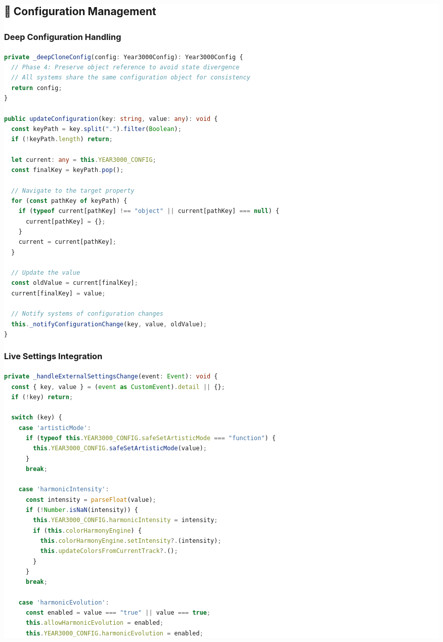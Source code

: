 
## 🔧 Configuration Management

### Deep Configuration Handling
```typescript
private _deepCloneConfig(config: Year3000Config): Year3000Config {
  // Phase 4: Preserve object reference to avoid state divergence
  // All systems share the same configuration object for consistency
  return config;
}

public updateConfiguration(key: string, value: any): void {
  const keyPath = key.split(".").filter(Boolean);
  if (!keyPath.length) return;
  
  let current: any = this.YEAR3000_CONFIG;
  const finalKey = keyPath.pop();
  
  // Navigate to the target property
  for (const pathKey of keyPath) {
    if (typeof current[pathKey] !== "object" || current[pathKey] === null) {
      current[pathKey] = {};
    }
    current = current[pathKey];
  }
  
  // Update the value
  const oldValue = current[finalKey];
  current[finalKey] = value;
  
  // Notify systems of configuration changes
  this._notifyConfigurationChange(key, value, oldValue);
}
```

### Live Settings Integration
```typescript
private _handleExternalSettingsChange(event: Event): void {
  const { key, value } = (event as CustomEvent).detail || {};
  if (!key) return;
  
  switch (key) {
    case 'artisticMode':
      if (typeof this.YEAR3000_CONFIG.safeSetArtisticMode === "function") {
        this.YEAR3000_CONFIG.safeSetArtisticMode(value);
      }
      break;
      
    case 'harmonicIntensity':
      const intensity = parseFloat(value);
      if (!Number.isNaN(intensity)) {
        this.YEAR3000_CONFIG.harmonicIntensity = intensity;
        if (this.colorHarmonyEngine) {
          this.colorHarmonyEngine.setIntensity?.(intensity);
          this.updateColorsFromCurrentTrack?.();
        }
      }
      break;
      
    case 'harmonicEvolution':
      const enabled = value === "true" || value === true;
      this.allowHarmonicEvolution = enabled;
      this.YEAR3000_CONFIG.harmonicEvolution = enabled;
```